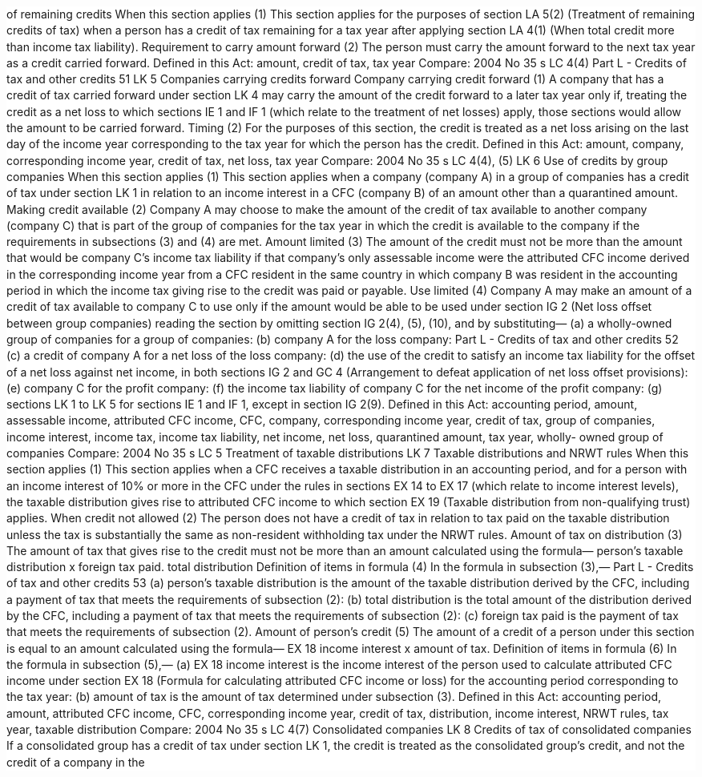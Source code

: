 of remaining credits When this section applies (1) This section applies for the purposes of section LA 5(2) (Treatment of remaining credits of tax) when a person has a credit of tax remaining for a tax year after applying section LA 4(1) (When total credit more than income tax liability). Requirement to carry amount forward (2) The person must carry the amount forward to the next tax year as a credit carried forward. Defined in this Act: amount, credit of tax, tax year Compare: 2004 No 35 s LC 4(4) Part L - Credits of tax and other credits 51 LK 5 Companies carrying credits forward Company carrying credit forward (1) A company that has a credit of tax carried forward under section LK 4 may carry the amount of the credit forward to a later tax year only if, treating the credit as a net loss to which sections IE 1 and IF 1 (which relate to the treatment of net losses) apply, those sections would allow the amount to be carried forward. Timing (2) For the purposes of this section, the credit is treated as a net loss arising on the last day of the income year corresponding to the tax year for which the person has the credit. Defined in this Act: amount, company, corresponding income year, credit of tax, net loss, tax year Compare: 2004 No 35 s LC 4(4), (5) LK 6 Use of credits by group companies When this section applies (1) This section applies when a company (company A) in a group of companies has a credit of tax under section LK 1 in relation to an income interest in a CFC (company B) of an amount other than a quarantined amount. Making credit available (2) Company A may choose to make the amount of the credit of tax available to another company (company C) that is part of the group of companies for the tax year in which the credit is available to the company if the requirements in subsections (3) and (4) are met. Amount limited (3) The amount of the credit must not be more than the amount that would be company C’s income tax liability if that company’s only assessable income were the attributed CFC income derived in the corresponding income year from a CFC resident in the same country in which company B was resident in the accounting period in which the income tax giving rise to the credit was paid or payable. Use limited (4) Company A may make an amount of a credit of tax available to company C to use only if the amount would be able to be used under section IG 2 (Net loss offset between group companies) reading the section by omitting section IG 2(4), (5), (10), and by substituting— (a) a wholly-owned group of companies for a group of companies: (b) company A for the loss company: Part L - Credits of tax and other credits 52 (c) a credit of company A for a net loss of the loss company: (d) the use of the credit to satisfy an income tax liability for the offset of a net loss against net income, in both sections IG 2 and GC 4 (Arrangement to defeat application of net loss offset provisions): (e) company C for the profit company: (f) the income tax liability of company C for the net income of the profit company: (g) sections LK 1 to LK 5 for sections IE 1 and IF 1, except in section IG 2(9). Defined in this Act: accounting period, amount, assessable income, attributed CFC income, CFC, company, corresponding income year, credit of tax, group of companies, income interest, income tax, income tax liability, net income, net loss, quarantined amount, tax year, wholly- owned group of companies Compare: 2004 No 35 s LC 5 Treatment of taxable distributions LK 7 Taxable distributions and NRWT rules When this section applies (1) This section applies when a CFC receives a taxable distribution in an accounting period, and for a person with an income interest of 10% or more in the CFC under the rules in sections EX 14 to EX 17 (which relate to income interest levels), the taxable distribution gives rise to attributed CFC income to which section EX 19 (Taxable distribution from non-qualifying trust) applies. When credit not allowed (2) The person does not have a credit of tax in relation to tax paid on the taxable distribution unless the tax is substantially the same as non-resident withholding tax under the NRWT rules. Amount of tax on distribution (3) The amount of tax that gives rise to the credit must not be more than an amount calculated using the formula— person’s taxable distribution x foreign tax paid. total distribution Definition of items in formula (4) In the formula in subsection (3),— Part L - Credits of tax and other credits 53 (a) person’s taxable distribution is the amount of the taxable distribution derived by the CFC, including a payment of tax that meets the requirements of subsection (2): (b) total distribution is the total amount of the distribution derived by the CFC, including a payment of tax that meets the requirements of subsection (2): (c) foreign tax paid is the payment of tax that meets the requirements of subsection (2). Amount of person’s credit (5) The amount of a credit of a person under this section is equal to an amount calculated using the formula— EX 18 income interest x amount of tax. Definition of items in formula (6) In the formula in subsection (5),— (a) EX 18 income interest is the income interest of the person used to calculate attributed CFC income under section EX 18 (Formula for calculating attributed CFC income or loss) for the accounting period corresponding to the tax year: (b) amount of tax is the amount of tax determined under subsection (3). Defined in this Act: accounting period, amount, attributed CFC income, CFC, corresponding income year, credit of tax, distribution, income interest, NRWT rules, tax year, taxable distribution Compare: 2004 No 35 s LC 4(7) Consolidated companies LK 8 Credits of tax of consolidated companies If a consolidated group has a credit of tax under section LK 1, the credit is treated as the consolidated group’s credit, and not the credit of a company in the